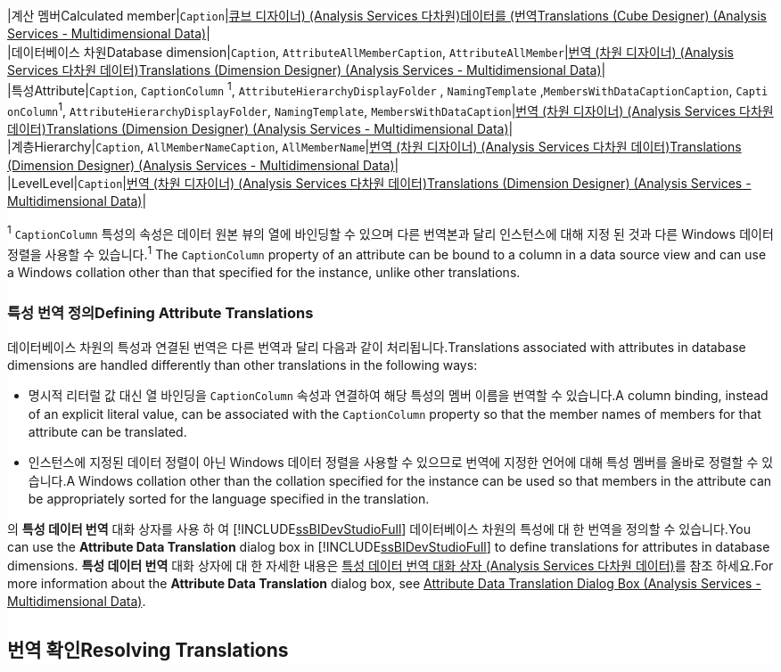 |<span data-ttu-id="5628d-136">계산 멤버</span><span class="sxs-lookup"><span data-stu-id="5628d-136">Calculated member</span></span>|`Caption`|[<span data-ttu-id="5628d-137">큐브 디자이너&#41; &#40;Analysis Services 다차원&#41;데이터를 &#40;번역</span><span class="sxs-lookup"><span data-stu-id="5628d-137">Translations &#40;Cube Designer&#41; &#40;Analysis Services - Multidimensional Data&#41;</span></span>](../translations-cube-designer-analysis-services-multidimensional-data.md)|  
|<span data-ttu-id="5628d-138">데이터베이스 차원</span><span class="sxs-lookup"><span data-stu-id="5628d-138">Database dimension</span></span>|<span data-ttu-id="5628d-139">`Caption`, `AttributeAllMember`</span><span class="sxs-lookup"><span data-stu-id="5628d-139">`Caption`, `AttributeAllMember`</span></span>|[<span data-ttu-id="5628d-140">번역 &#40;차원 디자이너&#41; &#40;Analysis Services 다차원 데이터&#41;</span><span class="sxs-lookup"><span data-stu-id="5628d-140">Translations &#40;Dimension Designer&#41; &#40;Analysis Services - Multidimensional Data&#41;</span></span>](../translations-dimension-designer-analysis-services-multidimensional-data.md)|  
|<span data-ttu-id="5628d-141">특성</span><span class="sxs-lookup"><span data-stu-id="5628d-141">Attribute</span></span>|<span data-ttu-id="5628d-142">`Caption`, `CaptionColumn` <sup>1</sup>, `AttributeHierarchyDisplayFolder` , `NamingTemplate` ,`MembersWithDataCaption`</span><span class="sxs-lookup"><span data-stu-id="5628d-142">`Caption`, `CaptionColumn`<sup>1</sup>, `AttributeHierarchyDisplayFolder`, `NamingTemplate`, `MembersWithDataCaption`</span></span>|[<span data-ttu-id="5628d-143">번역 &#40;차원 디자이너&#41; &#40;Analysis Services 다차원 데이터&#41;</span><span class="sxs-lookup"><span data-stu-id="5628d-143">Translations &#40;Dimension Designer&#41; &#40;Analysis Services - Multidimensional Data&#41;</span></span>](../translations-dimension-designer-analysis-services-multidimensional-data.md)|  
|<span data-ttu-id="5628d-144">계층</span><span class="sxs-lookup"><span data-stu-id="5628d-144">Hierarchy</span></span>|<span data-ttu-id="5628d-145">`Caption`, `AllMemberName`</span><span class="sxs-lookup"><span data-stu-id="5628d-145">`Caption`, `AllMemberName`</span></span>|[<span data-ttu-id="5628d-146">번역 &#40;차원 디자이너&#41; &#40;Analysis Services 다차원 데이터&#41;</span><span class="sxs-lookup"><span data-stu-id="5628d-146">Translations &#40;Dimension Designer&#41; &#40;Analysis Services - Multidimensional Data&#41;</span></span>](../translations-dimension-designer-analysis-services-multidimensional-data.md)|  
|<span data-ttu-id="5628d-147">Level</span><span class="sxs-lookup"><span data-stu-id="5628d-147">Level</span></span>|`Caption`|[<span data-ttu-id="5628d-148">번역 &#40;차원 디자이너&#41; &#40;Analysis Services 다차원 데이터&#41;</span><span class="sxs-lookup"><span data-stu-id="5628d-148">Translations &#40;Dimension Designer&#41; &#40;Analysis Services - Multidimensional Data&#41;</span></span>](../translations-dimension-designer-analysis-services-multidimensional-data.md)|  
  
 <span data-ttu-id="5628d-149"><sup>1</sup> `CaptionColumn` 특성의 속성은 데이터 원본 뷰의 열에 바인딩할 수 있으며 다른 번역본과 달리 인스턴스에 대해 지정 된 것과 다른 Windows 데이터 정렬을 사용할 수 있습니다.</span><span class="sxs-lookup"><span data-stu-id="5628d-149"><sup>1</sup> The `CaptionColumn` property of an attribute can be bound to a column in a data source view and can use a Windows collation other than that specified for the instance, unlike other translations.</span></span>  
  
### <a name="defining-attribute-translations"></a><span data-ttu-id="5628d-150">특성 번역 정의</span><span class="sxs-lookup"><span data-stu-id="5628d-150">Defining Attribute Translations</span></span>  
 <span data-ttu-id="5628d-151">데이터베이스 차원의 특성과 연결된 번역은 다른 번역과 달리 다음과 같이 처리됩니다.</span><span class="sxs-lookup"><span data-stu-id="5628d-151">Translations associated with attributes in database dimensions are handled differently than other translations in the following ways:</span></span>  
  
-   <span data-ttu-id="5628d-152">명시적 리터럴 값 대신 열 바인딩을 `CaptionColumn` 속성과 연결하여 해당 특성의 멤버 이름을 번역할 수 있습니다.</span><span class="sxs-lookup"><span data-stu-id="5628d-152">A column binding, instead of an explicit literal value, can be associated with the `CaptionColumn` property so that the member names of members for that attribute can be translated.</span></span>  
  
-   <span data-ttu-id="5628d-153">인스턴스에 지정된 데이터 정렬이 아닌 Windows 데이터 정렬을 사용할 수 있으므로 번역에 지정한 언어에 대해 특성 멤버를 올바로 정렬할 수 있습니다.</span><span class="sxs-lookup"><span data-stu-id="5628d-153">A Windows collation other than the collation specified for the instance can be used so that members in the attribute can be appropriately sorted for the language specified in the translation.</span></span>  
  
 <span data-ttu-id="5628d-154">의 **특성 데이터 번역** 대화 상자를 사용 하 여 [!INCLUDE[ssBIDevStudioFull](../../includes/ssbidevstudiofull-md.md)] 데이터베이스 차원의 특성에 대 한 번역을 정의할 수 있습니다.</span><span class="sxs-lookup"><span data-stu-id="5628d-154">You can use the **Attribute Data Translation** dialog box in [!INCLUDE[ssBIDevStudioFull](../../includes/ssbidevstudiofull-md.md)] to define translations for attributes in database dimensions.</span></span> <span data-ttu-id="5628d-155">**특성 데이터 번역** 대화 상자에 대 한 자세한 내용은 [특성 데이터 번역 대화 상자 &#40;Analysis Services 다차원 데이터&#41;](../attribute-data-translation-dialog-box-analysis-services-multidimensional-data.md)를 참조 하세요.</span><span class="sxs-lookup"><span data-stu-id="5628d-155">For more information about the **Attribute Data Translation** dialog box, see [Attribute Data Translation Dialog Box &#40;Analysis Services - Multidimensional Data&#41;](../attribute-data-translation-dialog-box-analysis-services-multidimensional-data.md).</span></span>  
  
## <a name="resolving-translations"></a><span data-ttu-id="5628d-156">번역 확인</span><span class="sxs-lookup"><span data-stu-id="5628d-156">Resolving Translations</span></span>  